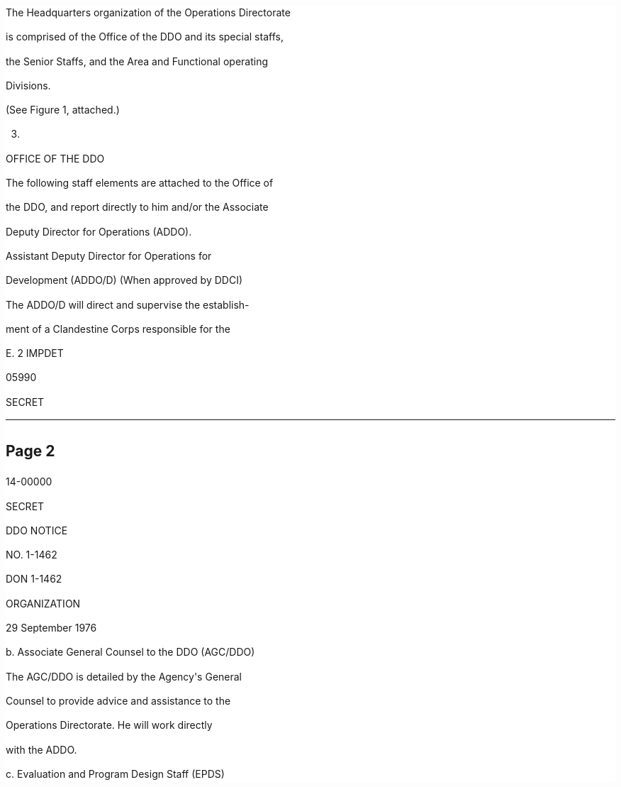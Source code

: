 The Headquarters organization of the Operations Directorate

is comprised of the Office of the DDO and its special staffs,

the Senior Staffs, and the Area and Functional operating

Divisions.

(See Figure 1, attached.)

3.

OFFICE OF THE DDO

The following staff elements are attached to the Office of

the DDO, and report directly to him and/or the Associate

Deputy Director for Operations (ADDO).

Assistant Deputy Director for Operations for

Development (ADDO/D) (When approved by DDCI)

The ADDO/D will direct and supervise the establish-

ment of a Clandestine Corps responsible for the

E. 2 IMPDET

05990

SECRET

---

## Page 2

14-00000

SECRET

DDO NOTICE

NO. 1-1462

DON 1-1462

ORGANIZATION

29 September 1976

b. Associate General Counsel to the DDO (AGC/DDO)

The AGC/DDO is detailed by the Agency's General

Counsel to provide advice and assistance to the

Operations Directorate. He will work directly

with the ADDO.

c. Evaluation and Program Design Staff (EPDS)
